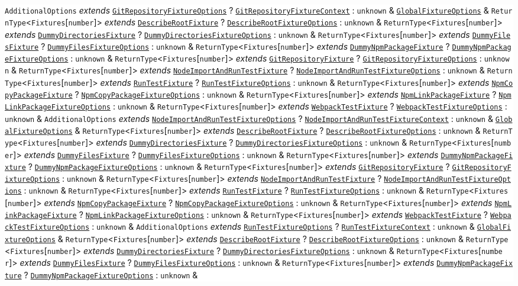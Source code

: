 `AdditionalOptions` *extends* [`GitRepositoryFixtureOptions`](../type-aliases/GitRepositoryFixtureOptions.md) ? [`GitRepositoryFixtureContext`](../type-aliases/GitRepositoryFixtureContext.md) : `unknown` & [`GlobalFixtureOptions`](../type-aliases/GlobalFixtureOptions.md) & `ReturnType`\<`Fixtures`\[`number`\]\> *extends* [`DescribeRootFixture`](../type-aliases/DescribeRootFixture.md) ? [`DescribeRootFixtureOptions`](../type-aliases/DescribeRootFixtureOptions.md) : `unknown` & `ReturnType`\<`Fixtures`\[`number`\]\> *extends* [`DummyDirectoriesFixture`](../type-aliases/DummyDirectoriesFixture.md) ? [`DummyDirectoriesFixtureOptions`](../type-aliases/DummyDirectoriesFixtureOptions.md) : `unknown` & `ReturnType`\<`Fixtures`\[`number`\]\> *extends* [`DummyFilesFixture`](../type-aliases/DummyFilesFixture.md) ? [`DummyFilesFixtureOptions`](../type-aliases/DummyFilesFixtureOptions.md) : `unknown` & `ReturnType`\<`Fixtures`\[`number`\]\> *extends* [`DummyNpmPackageFixture`](../type-aliases/DummyNpmPackageFixture.md) ? [`DummyNpmPackageFixtureOptions`](../type-aliases/DummyNpmPackageFixtureOptions.md) : `unknown` & `ReturnType`\<`Fixtures`\[`number`\]\> *extends* [`GitRepositoryFixture`](../type-aliases/GitRepositoryFixture.md) ? [`GitRepositoryFixtureOptions`](../type-aliases/GitRepositoryFixtureOptions.md) : `unknown` & `ReturnType`\<`Fixtures`\[`number`\]\> *extends* [`NodeImportAndRunTestFixture`](../type-aliases/NodeImportAndRunTestFixture.md) ? [`NodeImportAndRunTestFixtureOptions`](../type-aliases/NodeImportAndRunTestFixtureOptions.md) : `unknown` & `ReturnType`\<`Fixtures`\[`number`\]\> *extends* [`RunTestFixture`](../type-aliases/RunTestFixture.md) ? [`RunTestFixtureOptions`](../type-aliases/RunTestFixtureOptions.md) : `unknown` & `ReturnType`\<`Fixtures`\[`number`\]\> *extends* [`NpmCopyPackageFixture`](../type-aliases/NpmCopyPackageFixture.md) ? [`NpmCopyPackageFixtureOptions`](../type-aliases/NpmCopyPackageFixtureOptions.md) : `unknown` & `ReturnType`\<`Fixtures`\[`number`\]\> *extends* [`NpmLinkPackageFixture`](../type-aliases/NpmLinkPackageFixture.md) ? [`NpmLinkPackageFixtureOptions`](../type-aliases/NpmLinkPackageFixtureOptions.md) : `unknown` & `ReturnType`\<`Fixtures`\[`number`\]\> *extends* [`WebpackTestFixture`](../type-aliases/WebpackTestFixture.md) ? [`WebpackTestFixtureOptions`](../type-aliases/WebpackTestFixtureOptions.md) : `unknown` & `AdditionalOptions` *extends* [`NodeImportAndRunTestFixtureOptions`](../type-aliases/NodeImportAndRunTestFixtureOptions.md) ? [`NodeImportAndRunTestFixtureContext`](../type-aliases/NodeImportAndRunTestFixtureContext.md) : `unknown` & [`GlobalFixtureOptions`](../type-aliases/GlobalFixtureOptions.md) & `ReturnType`\<`Fixtures`\[`number`\]\> *extends* [`DescribeRootFixture`](../type-aliases/DescribeRootFixture.md) ? [`DescribeRootFixtureOptions`](../type-aliases/DescribeRootFixtureOptions.md) : `unknown` & `ReturnType`\<`Fixtures`\[`number`\]\> *extends* [`DummyDirectoriesFixture`](../type-aliases/DummyDirectoriesFixture.md) ? [`DummyDirectoriesFixtureOptions`](../type-aliases/DummyDirectoriesFixtureOptions.md) : `unknown` & `ReturnType`\<`Fixtures`\[`number`\]\> *extends* [`DummyFilesFixture`](../type-aliases/DummyFilesFixture.md) ? [`DummyFilesFixtureOptions`](../type-aliases/DummyFilesFixtureOptions.md) : `unknown` & `ReturnType`\<`Fixtures`\[`number`\]\> *extends* [`DummyNpmPackageFixture`](../type-aliases/DummyNpmPackageFixture.md) ? [`DummyNpmPackageFixtureOptions`](../type-aliases/DummyNpmPackageFixtureOptions.md) : `unknown` & `ReturnType`\<`Fixtures`\[`number`\]\> *extends* [`GitRepositoryFixture`](../type-aliases/GitRepositoryFixture.md) ? [`GitRepositoryFixtureOptions`](../type-aliases/GitRepositoryFixtureOptions.md) : `unknown` & `ReturnType`\<`Fixtures`\[`number`\]\> *extends* [`NodeImportAndRunTestFixture`](../type-aliases/NodeImportAndRunTestFixture.md) ? [`NodeImportAndRunTestFixtureOptions`](../type-aliases/NodeImportAndRunTestFixtureOptions.md) : `unknown` & `ReturnType`\<`Fixtures`\[`number`\]\> *extends* [`RunTestFixture`](../type-aliases/RunTestFixture.md) ? [`RunTestFixtureOptions`](../type-aliases/RunTestFixtureOptions.md) : `unknown` & `ReturnType`\<`Fixtures`\[`number`\]\> *extends* [`NpmCopyPackageFixture`](../type-aliases/NpmCopyPackageFixture.md) ? [`NpmCopyPackageFixtureOptions`](../type-aliases/NpmCopyPackageFixtureOptions.md) : `unknown` & `ReturnType`\<`Fixtures`\[`number`\]\> *extends* [`NpmLinkPackageFixture`](../type-aliases/NpmLinkPackageFixture.md) ? [`NpmLinkPackageFixtureOptions`](../type-aliases/NpmLinkPackageFixtureOptions.md) : `unknown` & `ReturnType`\<`Fixtures`\[`number`\]\> *extends* [`WebpackTestFixture`](../type-aliases/WebpackTestFixture.md) ? [`WebpackTestFixtureOptions`](../type-aliases/WebpackTestFixtureOptions.md) : `unknown` & `AdditionalOptions` *extends* [`RunTestFixtureOptions`](../type-aliases/RunTestFixtureOptions.md) ? [`RunTestFixtureContext`](../type-aliases/RunTestFixtureContext.md) : `unknown` & [`GlobalFixtureOptions`](../type-aliases/GlobalFixtureOptions.md) & `ReturnType`\<`Fixtures`\[`number`\]\> *extends* [`DescribeRootFixture`](../type-aliases/DescribeRootFixture.md) ? [`DescribeRootFixtureOptions`](../type-aliases/DescribeRootFixtureOptions.md) : `unknown` & `ReturnType`\<`Fixtures`\[`number`\]\> *extends* [`DummyDirectoriesFixture`](../type-aliases/DummyDirectoriesFixture.md) ? [`DummyDirectoriesFixtureOptions`](../type-aliases/DummyDirectoriesFixtureOptions.md) : `unknown` & `ReturnType`\<`Fixtures`\[`number`\]\> *extends* [`DummyFilesFixture`](../type-aliases/DummyFilesFixture.md) ? [`DummyFilesFixtureOptions`](../type-aliases/DummyFilesFixtureOptions.md) : `unknown` & `ReturnType`\<`Fixtures`\[`number`\]\> *extends* [`DummyNpmPackageFixture`](../type-aliases/DummyNpmPackageFixture.md) ? [`DummyNpmPackageFixtureOptions`](../type-aliases/DummyNpmPackageFixtureOptions.md) : `unknown` &